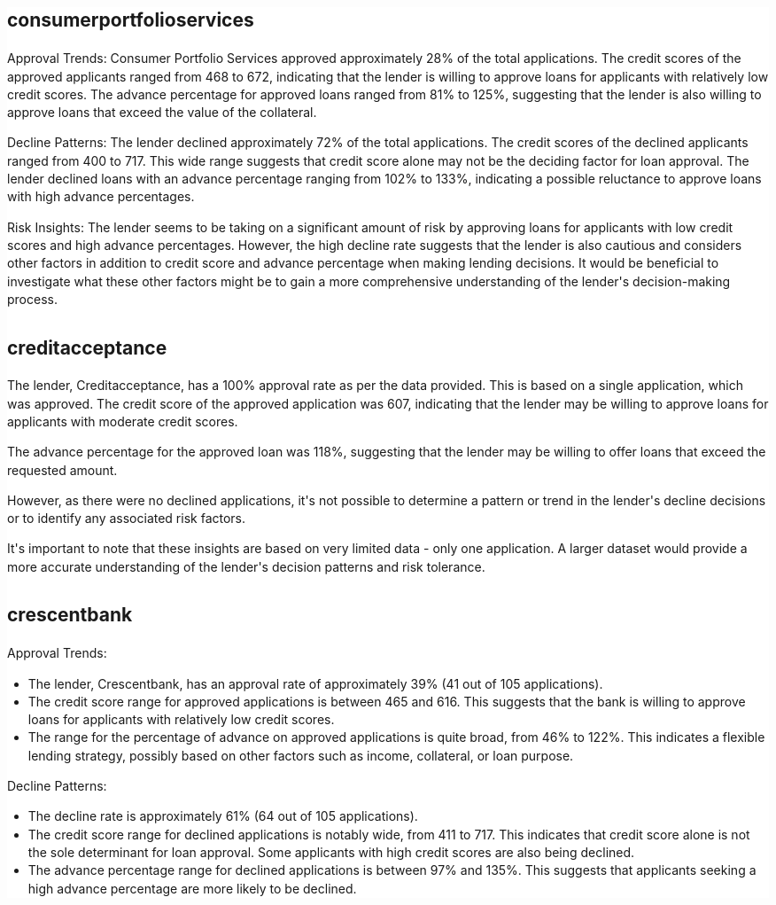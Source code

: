 ## consumerportfolioservices

Approval Trends:
Consumer Portfolio Services approved approximately 28% of the total applications. The credit scores of the approved applicants ranged from 468 to 672, indicating that the lender is willing to approve loans for applicants with relatively low credit scores. The advance percentage for approved loans ranged from 81% to 125%, suggesting that the lender is also willing to approve loans that exceed the value of the collateral.

Decline Patterns:
The lender declined approximately 72% of the total applications. The credit scores of the declined applicants ranged from 400 to 717. This wide range suggests that credit score alone may not be the deciding factor for loan approval. The lender declined loans with an advance percentage ranging from 102% to 133%, indicating a possible reluctance to approve loans with high advance percentages.

Risk Insights:
The lender seems to be taking on a significant amount of risk by approving loans for applicants with low credit scores and high advance percentages. However, the high decline rate suggests that the lender is also cautious and considers other factors in addition to credit score and advance percentage when making lending decisions. It would be beneficial to investigate what these other factors might be to gain a more comprehensive understanding of the lender's decision-making process.

## creditacceptance

The lender, Creditacceptance, has a 100% approval rate as per the data provided. This is based on a single application, which was approved. The credit score of the approved application was 607, indicating that the lender may be willing to approve loans for applicants with moderate credit scores. 

The advance percentage for the approved loan was 118%, suggesting that the lender may be willing to offer loans that exceed the requested amount. 

However, as there were no declined applications, it's not possible to determine a pattern or trend in the lender's decline decisions or to identify any associated risk factors. 

It's important to note that these insights are based on very limited data - only one application. A larger dataset would provide a more accurate understanding of the lender's decision patterns and risk tolerance.

## crescentbank

Approval Trends:
- The lender, Crescentbank, has an approval rate of approximately 39% (41 out of 105 applications).
- The credit score range for approved applications is between 465 and 616. This suggests that the bank is willing to approve loans for applicants with relatively low credit scores.
- The range for the percentage of advance on approved applications is quite broad, from 46% to 122%. This indicates a flexible lending strategy, possibly based on other factors such as income, collateral, or loan purpose.

Decline Patterns:
- The decline rate is approximately 61% (64 out of 105 applications).
- The credit score range for declined applications is notably wide, from 411 to 717. This indicates that credit score alone is not the sole determinant for loan approval. Some applicants with high credit scores are also being declined.
- The advance percentage range for declined applications is between 97% and 135%. This suggests that applicants seeking a high advance percentage are more likely to be declined.
